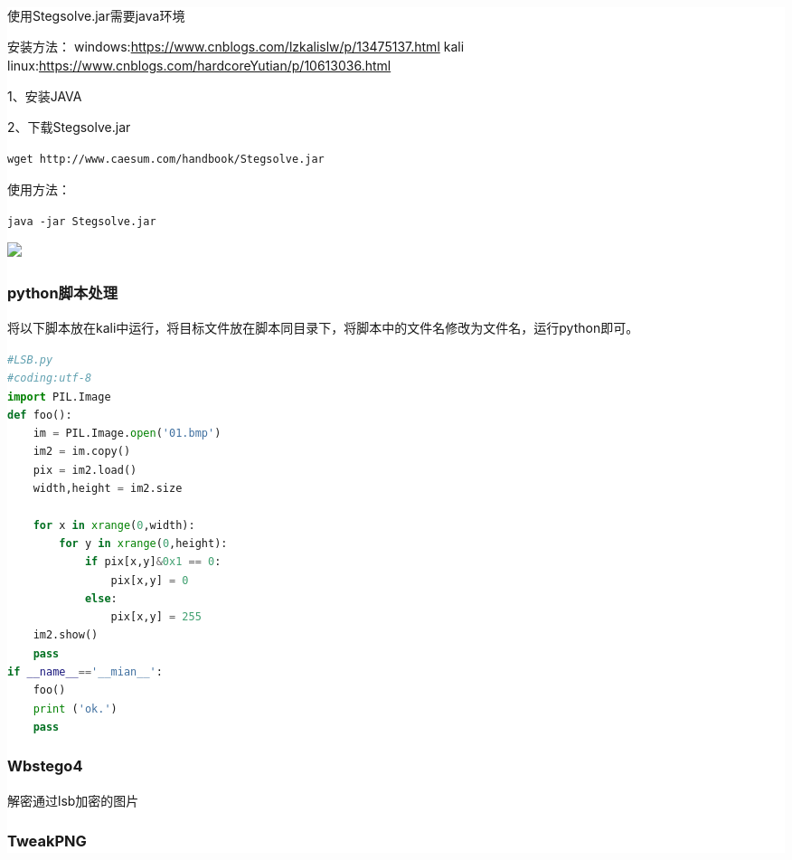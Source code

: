 使用Stegsolve.jar需要java环境

安装方法：
windows:https://www.cnblogs.com/lzkalislw/p/13475137.html
kali linux:https://www.cnblogs.com/hardcoreYutian/p/10613036.html

1、安装JAVA

2、下载Stegsolve.jar
```
wget http://www.caesum.com/handbook/Stegsolve.jar
```
使用方法：
```text
java -jar Stegsolve.jar
```

![](https://img-blog.csdnimg.cn/a620d420e0d24000972a25e992800615.png)

### python脚本处理

将以下脚本放在kali中运行，将目标文件放在脚本同目录下，将脚本中的文件名修改为文件名，运行python即可。

```python
#LSB.py
#coding:utf-8
import PIL.Image
def foo():
    im = PIL.Image.open('01.bmp')
    im2 = im.copy()
    pix = im2.load()
    width,height = im2.size
    
    for x in xrange(0,width):
        for y in xrange(0,height):
            if pix[x,y]&0x1 == 0:
                pix[x,y] = 0
            else:
                pix[x,y] = 255
    im2.show()
    pass
if __name__=='__mian__':
    foo()
    print ('ok.')
    pass
```


### Wbstego4

解密通过lsb加密的图片




### TweakPNG
